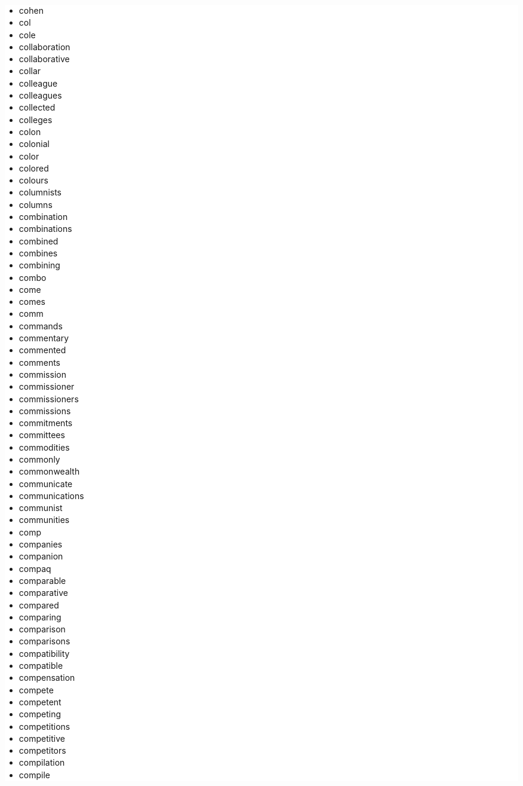 - cohen
- col
- cole
- collaboration
- collaborative
- collar
- colleague
- colleagues
- collected
- colleges
- colon
- colonial
- color
- colored
- colours
- columnists
- columns
- combination
- combinations
- combined
- combines
- combining
- combo
- come
- comes
- comm
- commands
- commentary
- commented
- comments
- commission
- commissioner
- commissioners
- commissions
- commitments
- committees
- commodities
- commonly
- commonwealth
- communicate
- communications
- communist
- communities
- comp
- companies
- companion
- compaq
- comparable
- comparative
- compared
- comparing
- comparison
- comparisons
- compatibility
- compatible
- compensation
- compete
- competent
- competing
- competitions
- competitive
- competitors
- compilation
- compile